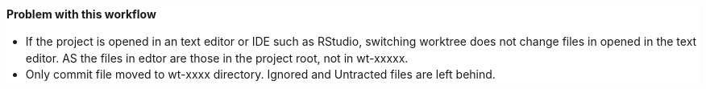 **Problem with this workflow**

- If the project is opened in an text editor or IDE such as RStudio, switching worktree does not change files in opened in the text editor. AS the files in edtor are those in the project root, not in wt-xxxxx.
- Only commit file moved to wt-xxxx directory. Ignored and Untracted files are left behind.
